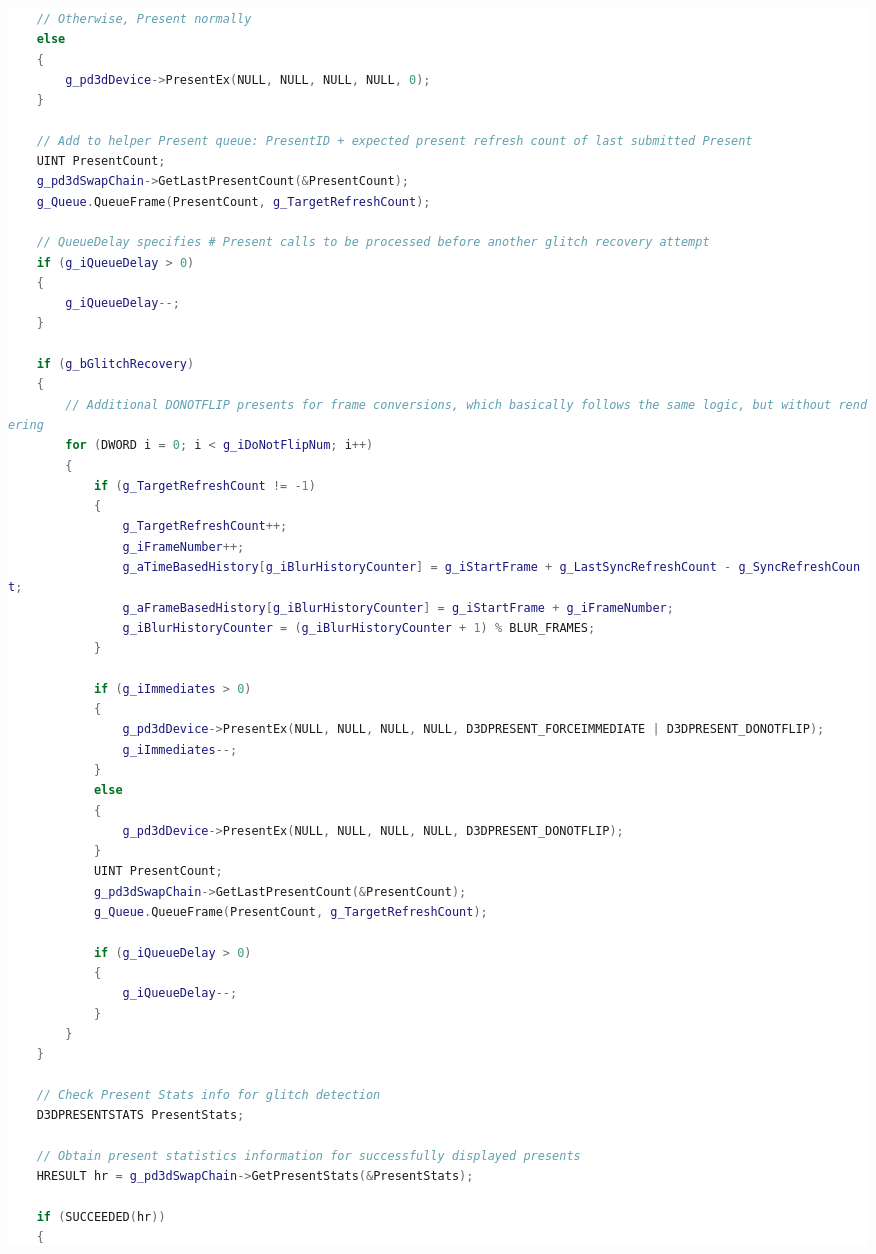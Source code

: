 ```C++
    // Otherwise, Present normally
    else
    {
        g_pd3dDevice->PresentEx(NULL, NULL, NULL, NULL, 0);
    }

    // Add to helper Present queue: PresentID + expected present refresh count of last submitted Present
    UINT PresentCount;
    g_pd3dSwapChain->GetLastPresentCount(&PresentCount);
    g_Queue.QueueFrame(PresentCount, g_TargetRefreshCount);
    
    // QueueDelay specifies # Present calls to be processed before another glitch recovery attempt
    if (g_iQueueDelay > 0)
    {
        g_iQueueDelay--;
    }

    if (g_bGlitchRecovery)
    {
        // Additional DONOTFLIP presents for frame conversions, which basically follows the same logic, but without rendering
        for (DWORD i = 0; i < g_iDoNotFlipNum; i++)
        {
            if (g_TargetRefreshCount != -1)
            {
                g_TargetRefreshCount++;
                g_iFrameNumber++;
                g_aTimeBasedHistory[g_iBlurHistoryCounter] = g_iStartFrame + g_LastSyncRefreshCount - g_SyncRefreshCount;
                g_aFrameBasedHistory[g_iBlurHistoryCounter] = g_iStartFrame + g_iFrameNumber;
                g_iBlurHistoryCounter = (g_iBlurHistoryCounter + 1) % BLUR_FRAMES;
            }
            
            if (g_iImmediates > 0)
            {
                g_pd3dDevice->PresentEx(NULL, NULL, NULL, NULL, D3DPRESENT_FORCEIMMEDIATE | D3DPRESENT_DONOTFLIP);
                g_iImmediates--;
            }
            else
            {
                g_pd3dDevice->PresentEx(NULL, NULL, NULL, NULL, D3DPRESENT_DONOTFLIP);
            }
            UINT PresentCount;
            g_pd3dSwapChain->GetLastPresentCount(&PresentCount);
            g_Queue.QueueFrame(PresentCount, g_TargetRefreshCount);

            if (g_iQueueDelay > 0)
            {
                g_iQueueDelay--;
            }
        }
    }

    // Check Present Stats info for glitch detection 
    D3DPRESENTSTATS PresentStats;

    // Obtain present statistics information for successfully displayed presents
    HRESULT hr = g_pd3dSwapChain->GetPresentStats(&PresentStats);

    if (SUCCEEDED(hr))
    {
```